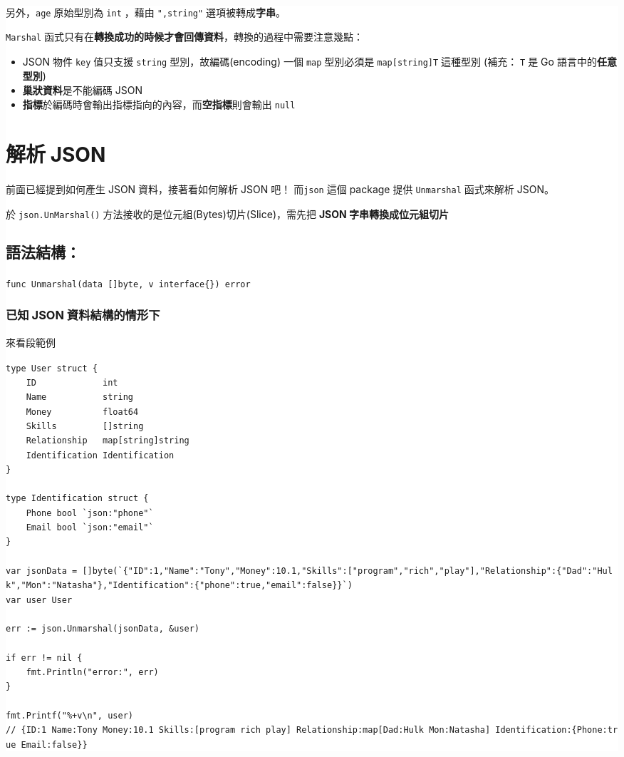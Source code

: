 另外，`age` 原始型別為 `int` ，藉由 `",string"` 選項被轉成**字串**。

`Marshal` 函式只有在**轉換成功的時候才會回傳資料**，轉換的過程中需要注意幾點：
- JSON 物件 `key` 值只支援 `string` 型別，故編碼(encoding) 一個 `map` 型別必須是 `map[string]T` 這種型別 (補充： `T` 是 Go 語言中的**任意型別**)
- **巢狀資料**是不能編碼 JSON
- **指標**於編碼時會輸出指標指向的內容，而**空指標**則會輸出 `null`

# 解析 JSON
前面已經提到如何產生 JSON 資料，接著看如何解析 JSON 吧！
而`json` 這個 package 提供 `Unmarshal` 函式來解析 JSON。

於 `json.UnMarshal()` 方法接收的是位元組(Bytes)切片(Slice)，需先把 **JSON 字串轉換成位元組切片**

## 語法結構：
```go=
func Unmarshal(data []byte, v interface{}) error
```

### 已知 JSON 資料結構的情形下
來看段範例
```go=
type User struct {
    ID             int
    Name           string
    Money          float64
    Skills         []string
    Relationship   map[string]string
    Identification Identification
}

type Identification struct {
    Phone bool `json:"phone"`
    Email bool `json:"email"`
}

var jsonData = []byte(`{"ID":1,"Name":"Tony","Money":10.1,"Skills":["program","rich","play"],"Relationship":{"Dad":"Hulk","Mon":"Natasha"},"Identification":{"phone":true,"email":false}}`)
var user User

err := json.Unmarshal(jsonData, &user)

if err != nil {
    fmt.Println("error:", err)
}

fmt.Printf("%+v\n", user)
// {ID:1 Name:Tony Money:10.1 Skills:[program rich play] Relationship:map[Dad:Hulk Mon:Natasha] Identification:{Phone:true Email:false}}
```
